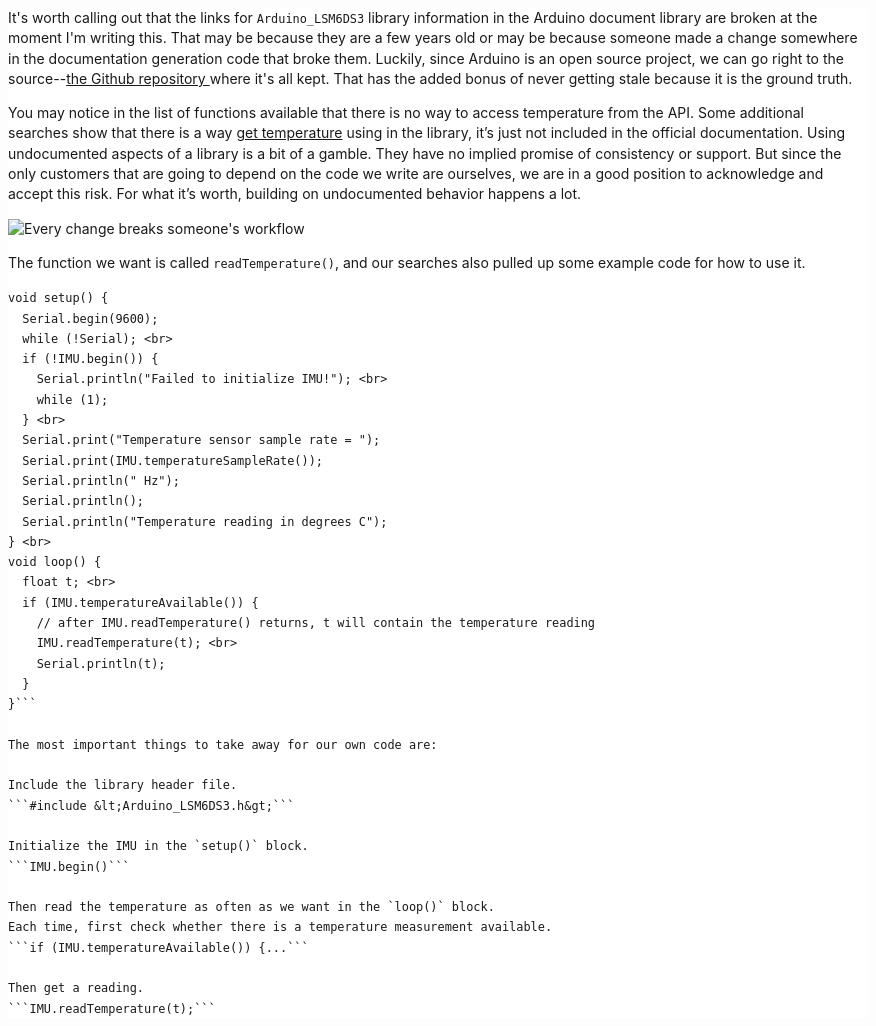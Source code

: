 It's worth calling out that the links for `Arduino_LSM6DS3` library information
in the Arduino document library are broken at the moment I'm writing this.
That may be because they are a few years old or may be because someone
made a change somewhere in the documentation generation code that broke them.
Luckily, since Arduino is an open source project, we can go right to
the source--[the Github repository
](https://github.com/arduino-libraries/Arduino_LSM6DS3/tree/master) where
it's all kept. That has the added bonus of never getting stale because
it is the ground truth.

You may notice in the list of functions available
that there is no way to access temperature from the API.
Some additional searches show that there is a way
[get temperature](https://github.com/arduino-libraries/Arduino_LSM6DS3/blob/master/examples/SimpleTempSensor/SimpleTempSensor.ino)
using in the library, it’s just not included in the official documentation.
Using undocumented aspects of a library is a bit of a gamble.
They have no implied promise of consistency or support.
But since the only customers that are going to depend on the code
we write are ourselves, we are in a good position to acknowledge
and accept this risk. For what it’s worth, building on undocumented
behavior happens a lot.

![Every change breaks someone's workflow
](https://imgs.xkcd.com/comics/workflow.png "from Randall Monroe at https://xkcd.com/1172/")

The function we want is called `readTemperature()`, and our searches
also pulled up some example code for how to use it.

```#include &lt;Arduino_LSM6DS3.h&gt; <br>
void setup() {
  Serial.begin(9600);
  while (!Serial); <br>
  if (!IMU.begin()) {
    Serial.println("Failed to initialize IMU!"); <br>
    while (1);
  } <br>
  Serial.print("Temperature sensor sample rate = ");
  Serial.print(IMU.temperatureSampleRate());
  Serial.println(" Hz");
  Serial.println();
  Serial.println("Temperature reading in degrees C");
} <br>
void loop() {
  float t; <br>
  if (IMU.temperatureAvailable()) {
    // after IMU.readTemperature() returns, t will contain the temperature reading
    IMU.readTemperature(t); <br>
    Serial.println(t);
  }
}```

The most important things to take away for our own code are:

Include the library header file.
```#include &lt;Arduino_LSM6DS3.h&gt;```

Initialize the IMU in the `setup()` block.
```IMU.begin()```

Then read the temperature as often as we want in the `loop()` block.
Each time, first check whether there is a temperature measurement available.
```if (IMU.temperatureAvailable()) {...```

Then get a reading.
```IMU.readTemperature(t);```
```